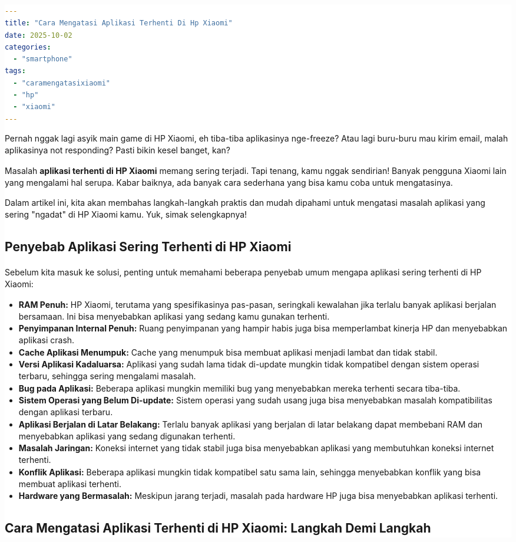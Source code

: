 ```yaml
---
title: "Cara Mengatasi Aplikasi Terhenti Di Hp Xiaomi"
date: 2025-10-02
categories: 
  - "smartphone"
tags: 
  - "caramengatasixiaomi"
  - "hp"
  - "xiaomi"
---
```


Pernah nggak lagi asyik main game di HP Xiaomi, eh tiba-tiba aplikasinya nge-freeze? Atau lagi buru-buru mau kirim email, malah aplikasinya not responding? Pasti bikin kesel banget, kan?

Masalah **aplikasi terhenti di HP Xiaomi** memang sering terjadi. Tapi tenang, kamu nggak sendirian! Banyak pengguna Xiaomi lain yang mengalami hal serupa. Kabar baiknya, ada banyak cara sederhana yang bisa kamu coba untuk mengatasinya.

Dalam artikel ini, kita akan membahas langkah-langkah praktis dan mudah dipahami untuk mengatasi masalah aplikasi yang sering "ngadat" di HP Xiaomi kamu. Yuk, simak selengkapnya!

## Penyebab Aplikasi Sering Terhenti di HP Xiaomi

Sebelum kita masuk ke solusi, penting untuk memahami beberapa penyebab umum mengapa aplikasi sering terhenti di HP Xiaomi:

- **RAM Penuh:** HP Xiaomi, terutama yang spesifikasinya pas-pasan, seringkali kewalahan jika terlalu banyak aplikasi berjalan bersamaan. Ini bisa menyebabkan aplikasi yang sedang kamu gunakan terhenti.
- **Penyimpanan Internal Penuh:** Ruang penyimpanan yang hampir habis juga bisa memperlambat kinerja HP dan menyebabkan aplikasi crash.
- **Cache Aplikasi Menumpuk:** Cache yang menumpuk bisa membuat aplikasi menjadi lambat dan tidak stabil.
- **Versi Aplikasi Kadaluarsa:** Aplikasi yang sudah lama tidak di-update mungkin tidak kompatibel dengan sistem operasi terbaru, sehingga sering mengalami masalah.
- **Bug pada Aplikasi:** Beberapa aplikasi mungkin memiliki bug yang menyebabkan mereka terhenti secara tiba-tiba.
- **Sistem Operasi yang Belum Di-update:** Sistem operasi yang sudah usang juga bisa menyebabkan masalah kompatibilitas dengan aplikasi terbaru.
- **Aplikasi Berjalan di Latar Belakang:** Terlalu banyak aplikasi yang berjalan di latar belakang dapat membebani RAM dan menyebabkan aplikasi yang sedang digunakan terhenti.
- **Masalah Jaringan:** Koneksi internet yang tidak stabil juga bisa menyebabkan aplikasi yang membutuhkan koneksi internet terhenti.
- **Konflik Aplikasi:** Beberapa aplikasi mungkin tidak kompatibel satu sama lain, sehingga menyebabkan konflik yang bisa membuat aplikasi terhenti.
- **Hardware yang Bermasalah:** Meskipun jarang terjadi, masalah pada hardware HP juga bisa menyebabkan aplikasi terhenti.

## Cara Mengatasi Aplikasi Terhenti di HP Xiaomi: Langkah Demi Langkah
